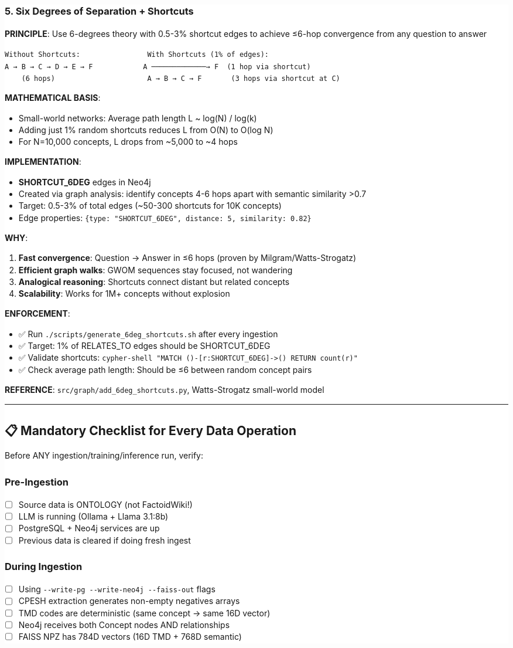 
### 5. Six Degrees of Separation + Shortcuts

**PRINCIPLE**: Use 6-degrees theory with 0.5-3% shortcut edges to achieve ≤6-hop convergence from any question to answer

```
Without Shortcuts:                With Shortcuts (1% of edges):
A → B → C → D → E → F            A ─────────────→ F  (1 hop via shortcut)
    (6 hops)                      A → B → C → F       (3 hops via shortcut at C)
```

**MATHEMATICAL BASIS**:
- Small-world networks: Average path length L ~ log(N) / log(k)
- Adding just 1% random shortcuts reduces L from O(N) to O(log N)
- For N=10,000 concepts, L drops from ~5,000 to ~4 hops

**IMPLEMENTATION**:
- **SHORTCUT_6DEG** edges in Neo4j
- Created via graph analysis: identify concepts 4-6 hops apart with semantic similarity >0.7
- Target: 0.5-3% of total edges (~50-300 shortcuts for 10K concepts)
- Edge properties: `{type: "SHORTCUT_6DEG", distance: 5, similarity: 0.82}`

**WHY**:
1. **Fast convergence**: Question → Answer in ≤6 hops (proven by Milgram/Watts-Strogatz)
2. **Efficient graph walks**: GWOM sequences stay focused, not wandering
3. **Analogical reasoning**: Shortcuts connect distant but related concepts
4. **Scalability**: Works for 1M+ concepts without explosion

**ENFORCEMENT**:
- ✅ Run `./scripts/generate_6deg_shortcuts.sh` after every ingestion
- ✅ Target: 1% of RELATES_TO edges should be SHORTCUT_6DEG
- ✅ Validate shortcuts: `cypher-shell "MATCH ()-[r:SHORTCUT_6DEG]->() RETURN count(r)"`
- ✅ Check average path length: Should be ≤6 between random concept pairs

**REFERENCE**: `src/graph/add_6deg_shortcuts.py`, Watts-Strogatz small-world model

---

## 📋 Mandatory Checklist for Every Data Operation

Before ANY ingestion/training/inference run, verify:

### Pre-Ingestion
- [ ] Source data is ONTOLOGY (not FactoidWiki!)
- [ ] LLM is running (Ollama + Llama 3.1:8b)
- [ ] PostgreSQL + Neo4j services are up
- [ ] Previous data is cleared if doing fresh ingest

### During Ingestion
- [ ] Using `--write-pg --write-neo4j --faiss-out` flags
- [ ] CPESH extraction generates non-empty negatives arrays
- [ ] TMD codes are deterministic (same concept → same 16D vector)
- [ ] Neo4j receives both Concept nodes AND relationships
- [ ] FAISS NPZ has 784D vectors (16D TMD + 768D semantic)
